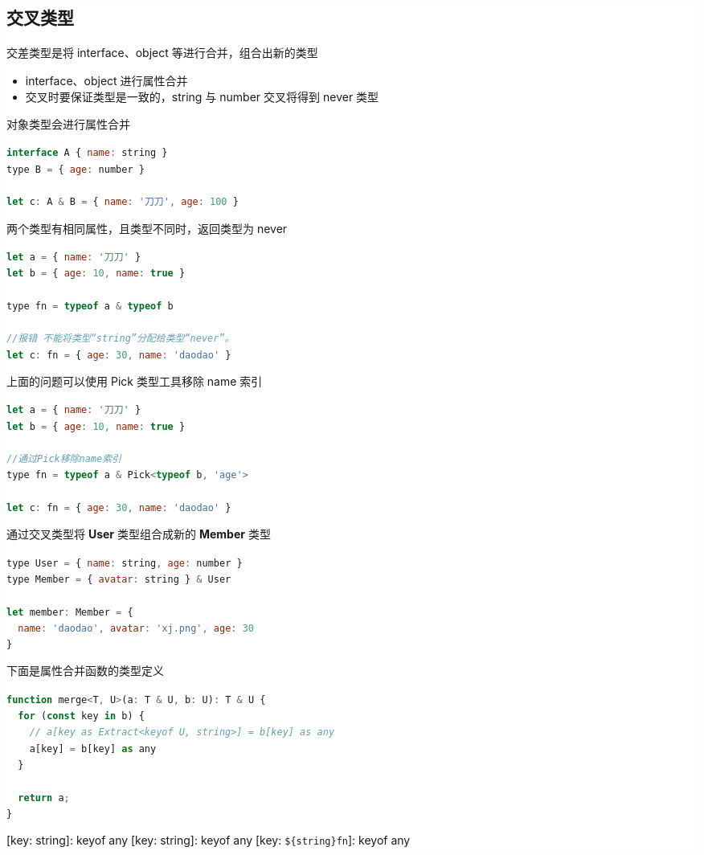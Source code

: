 ## 交叉类型

交差类型是将 interface、object 等进行合并，组合出新的类型

- interface、object 进行属性合并
- 交叉时要保证类型是一致的，string 与 number 交叉将得到 never 类型

对象类型会进行属性合并

```js
interface A { name: string }
type B = { age: number }

let c: A & B = { name: '刀刀', age: 100 }
```

两个类型有相同属性，且类型不同时，返回类型为 never

```js
let a = { name: '刀刀' }
let b = { age: 10, name: true }

type fn = typeof a & typeof b

//报错 不能将类型“string”分配给类型“never”。
let c: fn = { age: 30, name: 'daodao' }
```

上面的问题可以使用 Pick 类型工具移除 name 索引

```js
let a = { name: '刀刀' }
let b = { age: 10, name: true }

//通过Pick移除name索引
type fn = typeof a & Pick<typeof b, 'age'>

let c: fn = { age: 30, name: 'daodao' }
```

通过交叉类型将 **User** 类型组合成新的 **Member** 类型

```js
type User = { name: string, age: number }
type Member = { avatar: string } & User

let member: Member = {
  name: 'daodao', avatar: 'xj.png', age: 30
}
```

下面是属性合并函数的类型定义

```js
function merge<T, U>(a: T & U, b: U): T & U {
  for (const key in b) {
    // a[key as Extract<keyof U, string>] = b[key] as any
    a[key] = b[key] as any
  }

  return a;
}
```


  [key: string]: keyof any
  [key: string]: keyof any
  [key: `${string}fn`]: keyof any